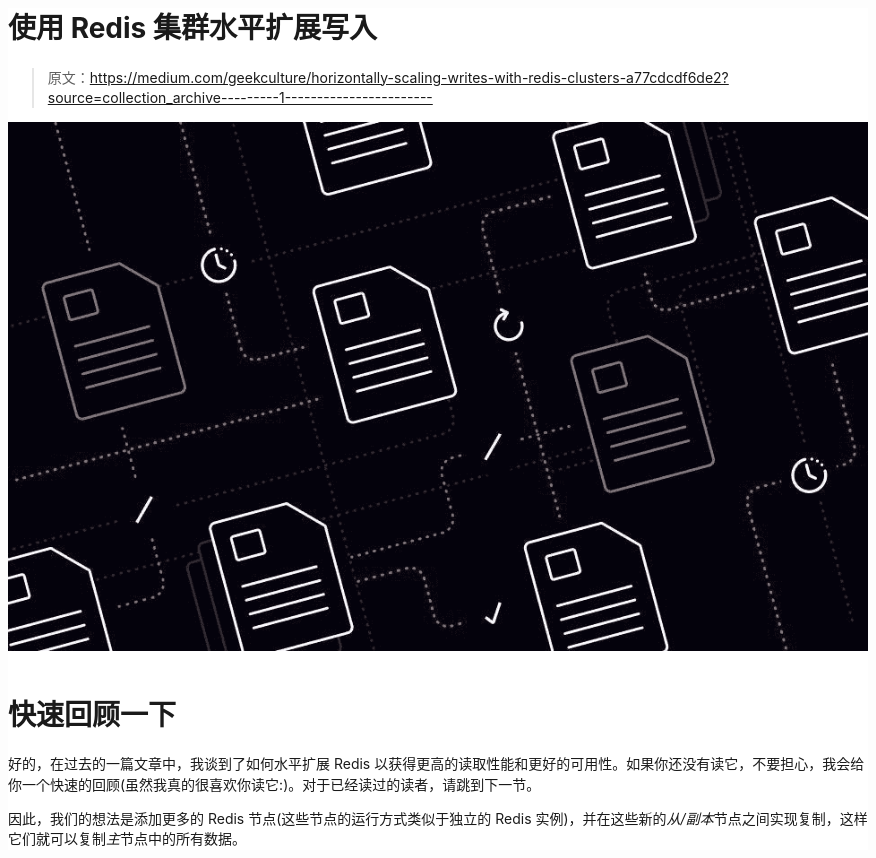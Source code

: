 # 使用 Redis 集群水平扩展写入

> 原文：<https://medium.com/geekculture/horizontally-scaling-writes-with-redis-clusters-a77cdcdf6de2?source=collection_archive---------1----------------------->

![](img/68b4b5dbc82968675a43c577e877a14c.png)

# 快速回顾一下

好的，在过去的一篇文章中，我谈到了如何水平扩展 Redis 以获得更高的读取性能和更好的可用性。如果你还没有读它，不要担心，我会给你一个快速的回顾(虽然我真的很喜欢你读它:)。对于已经读过的读者，请跳到下一节。

因此，我们的想法是添加更多的 Redis 节点(这些节点的运行方式类似于独立的 Redis 实例)，并在这些新的*从/副本*节点之间实现复制，这样它们就可以复制*主*节点中的所有数据。
